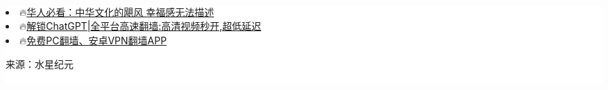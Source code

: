 <li>🔥<a href="https://www.bannedbook.org/bnews/comments/20220220/1694796.html" target="_blank">华人必看：中华文化的飓风 幸福感无法描述</a></li> <li>🔥<a href="https://github.com/bannedbook/fanqiang/wiki/V2ray%E6%9C%BA%E5%9C%BA" target="_blank">解锁ChatGPT|全平台高速翻墙:高清视频秒开,超低延迟</a></li> <li>🔥<a href="https://github.com/bannedbook/fanqiang/wiki/%E7%A6%81%E9%97%BB%E7%BD%91%E5%AE%89%E5%8D%93%E7%BF%BB%E5%A2%99%E6%96%B0%E9%97%BBAPP" target="_blank">免费PC翻墙、安卓VPN翻墙APP</a></li> </ul><p class="src-info">来源：水星纪元 </p><a name='sharetosocial'></a> <div style="margin-bottom:5px;padding-bottom:5px;clear:both"> <div id="archive-pix-1" class="banner-ads">  <div id="27602x728x90x621x_ADSLOT1" clicktrack="%%CLICK_URL_ESC%%"></div>   </div> <div id="archive-pix-2" class="banner-ads">  <div id="27556x300x250x621x_ADSLOT1" clicktrack="%%CLICK_URL_ESC%%" style="margin:0 auto;text-align:center"></div>   </div> </div>  <div id="archive-pix-1" class="banner-ads">  <div id="27603x728x90x621x_ADSLOT1" clicktrack="%%CLICK_URL_ESC%%"></div>   </div> </div> 